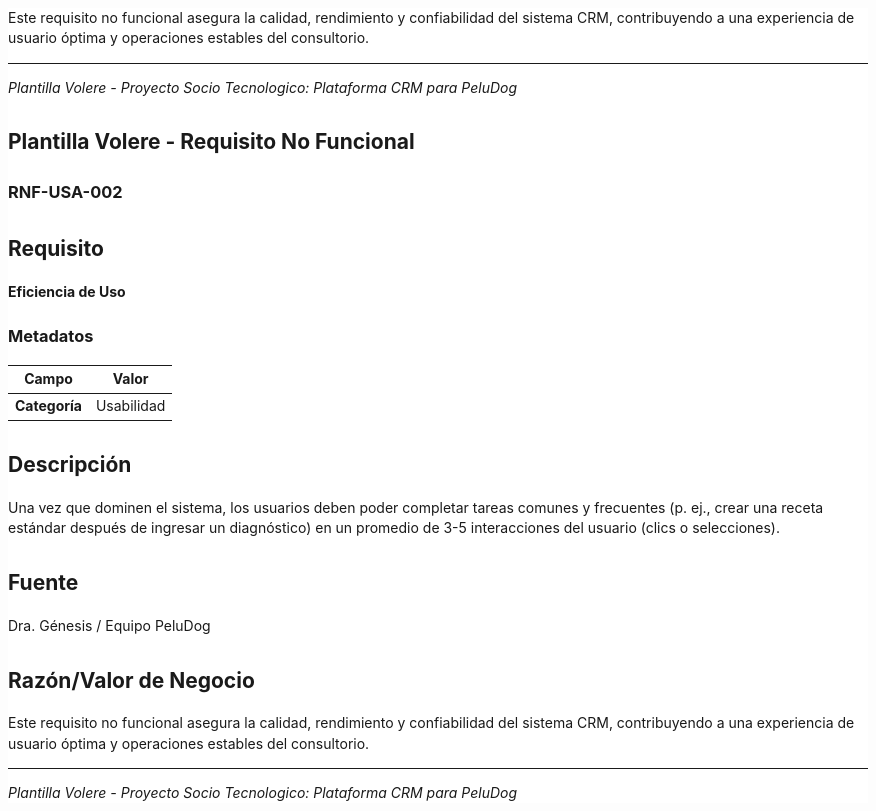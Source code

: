 Este requisito no funcional asegura la calidad, rendimiento y confiabilidad del sistema CRM, contribuyendo a una experiencia de usuario óptima y operaciones estables del consultorio.

---

<div class="footer">

*Plantilla Volere - Proyecto Socio Tecnologico: Plataforma CRM para PeluDog*

</div>

<div class="page-break"></div>

<div class="header nf-header">

## Plantilla Volere - Requisito No Funcional

### RNF-USA-002

</div>

## Requisito

**Eficiencia de Uso**

### Metadatos

| Campo | Valor |
|-------|-------|
| **Categoría** | Usabilidad |

## Descripción

Una vez que dominen el sistema, los usuarios deben poder completar tareas comunes y frecuentes (p. ej., crear una receta estándar después de ingresar un diagnóstico) en un promedio de 3-5 interacciones del usuario (clics o selecciones).

## Fuente

Dra. Génesis / Equipo PeluDog

## Razón/Valor de Negocio

Este requisito no funcional asegura la calidad, rendimiento y confiabilidad del sistema CRM, contribuyendo a una experiencia de usuario óptima y operaciones estables del consultorio.

---

<div class="footer">

*Plantilla Volere - Proyecto Socio Tecnologico: Plataforma CRM para PeluDog*

</div>
